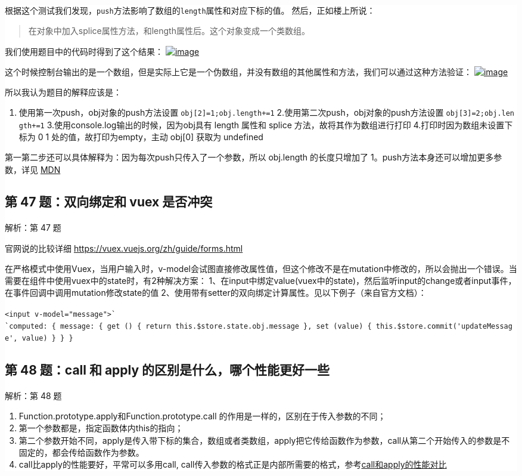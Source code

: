 根据这个测试我们发现，`push`方法影响了数组的`length`属性和对应下标的值。
然后，正如楼上所说：

> 在对象中加入splice属性方法，和length属性后。这个对象变成一个类数组。

我们使用题目中的代码时得到了这个结果：
[![image](https://user-images.githubusercontent.com/6418374/55369152-ebd1ee00-5527-11e9-9898-2c03edbe5d36.png)](https://user-images.githubusercontent.com/6418374/55369152-ebd1ee00-5527-11e9-9898-2c03edbe5d36.png)

这个时候控制台输出的是一个数组，但是实际上它是一个伪数组，并没有数组的其他属性和方法，我们可以通过这种方法验证：
[![image](https://user-images.githubusercontent.com/6418374/55369209-2045aa00-5528-11e9-824c-8798132e7c81.png)](https://user-images.githubusercontent.com/6418374/55369209-2045aa00-5528-11e9-824c-8798132e7c81.png)

所以我认为题目的解释应该是：

1. 使用第一次push，obj对象的push方法设置 `obj[2]=1;obj.length+=1`
   2.使用第二次push，obj对象的push方法设置 `obj[3]=2;obj.length+=1`
   3.使用console.log输出的时候，因为obj具有 length 属性和 splice 方法，故将其作为数组进行打印
   4.打印时因为数组未设置下标为 0 1 处的值，故打印为empty，主动 obj[0] 获取为 undefined

第一第二步还可以具体解释为：因为每次push只传入了一个参数，所以 obj.length 的长度只增加了 1。push方法本身还可以增加更多参数，详见 [MDN](https://developer.mozilla.org/zh-CN/docs/Web/JavaScript/Reference/Global_Objects/Array/push)





## 第 47 题：双向绑定和 vuex 是否冲突

解析：第 47 题

官网说的比较详细
https://vuex.vuejs.org/zh/guide/forms.html

在严格模式中使用Vuex，当用户输入时，v-model会试图直接修改属性值，但这个修改不是在mutation中修改的，所以会抛出一个错误。当需要在组件中使用vuex中的state时，有2种解决方案：
1、在input中绑定value(vuex中的state)，然后监听input的change或者input事件，在事件回调中调用mutation修改state的值
2、使用带有setter的双向绑定计算属性。见以下例子（来自官方文档）：

```
<input v-model="message">`
`computed: { message: { get () { return this.$store.state.obj.message }, set (value) { this.$store.commit('updateMessage', value) } } }
```



## 第 48 题：call 和 apply 的区别是什么，哪个性能更好一些

解析：第 48 题

1. Function.prototype.apply和Function.prototype.call 的作用是一样的，区别在于传入参数的不同；
2. 第一个参数都是，指定函数体内this的指向；
3. 第二个参数开始不同，apply是传入带下标的集合，数组或者类数组，apply把它传给函数作为参数，call从第二个开始传入的参数是不固定的，都会传给函数作为参数。
4. call比apply的性能要好，平常可以多用call, call传入参数的格式正是内部所需要的格式，参考[call和apply的性能对比](https://github.com/noneven/__/issues/6)

